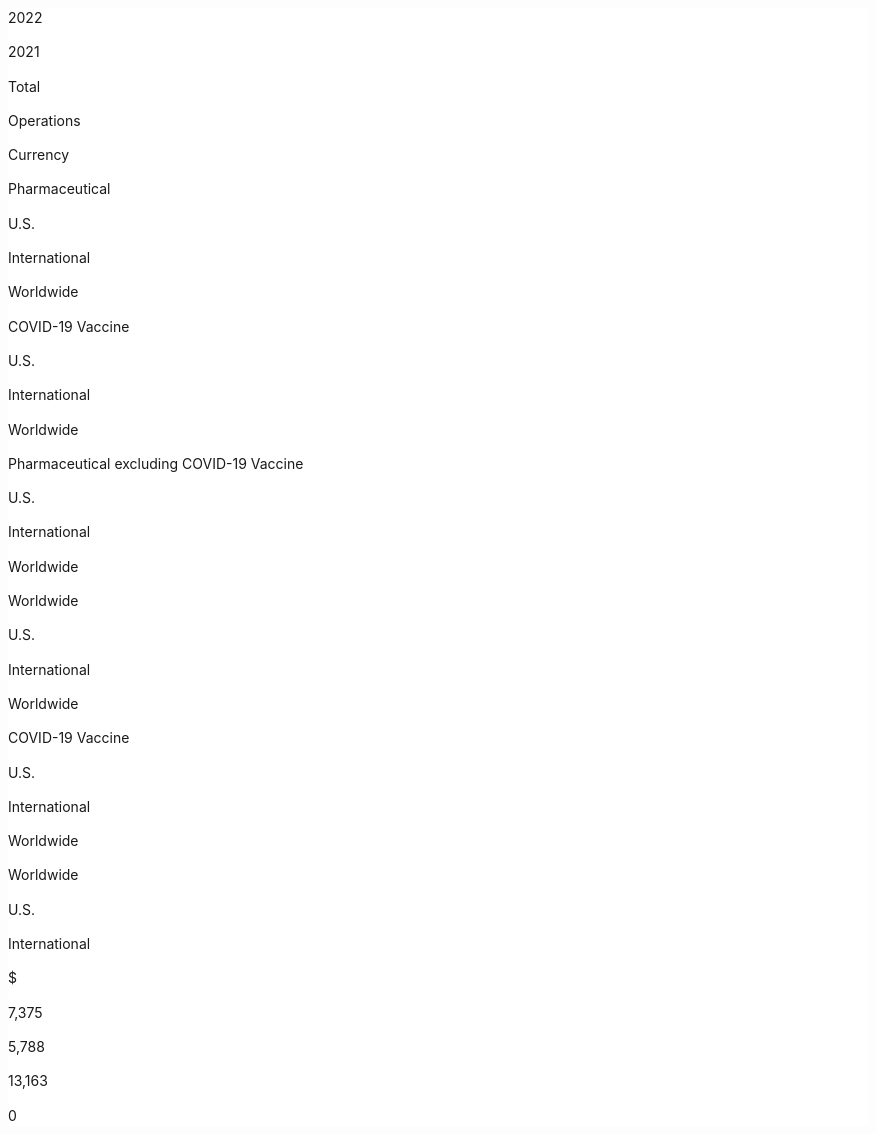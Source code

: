 2022

2021

Total

Operations

Currency

Pharmaceutical

U.S.

International

Worldwide

COVID-19 Vaccine

U.S.

International

Worldwide

Pharmaceutical excluding COVID-19 Vaccine

U.S.

International

Worldwide

Worldwide

U.S.

International

Worldwide

COVID-19 Vaccine

U.S.

International

Worldwide

Worldwide

U.S.

International

$

7,375

5,788

13,163

0
